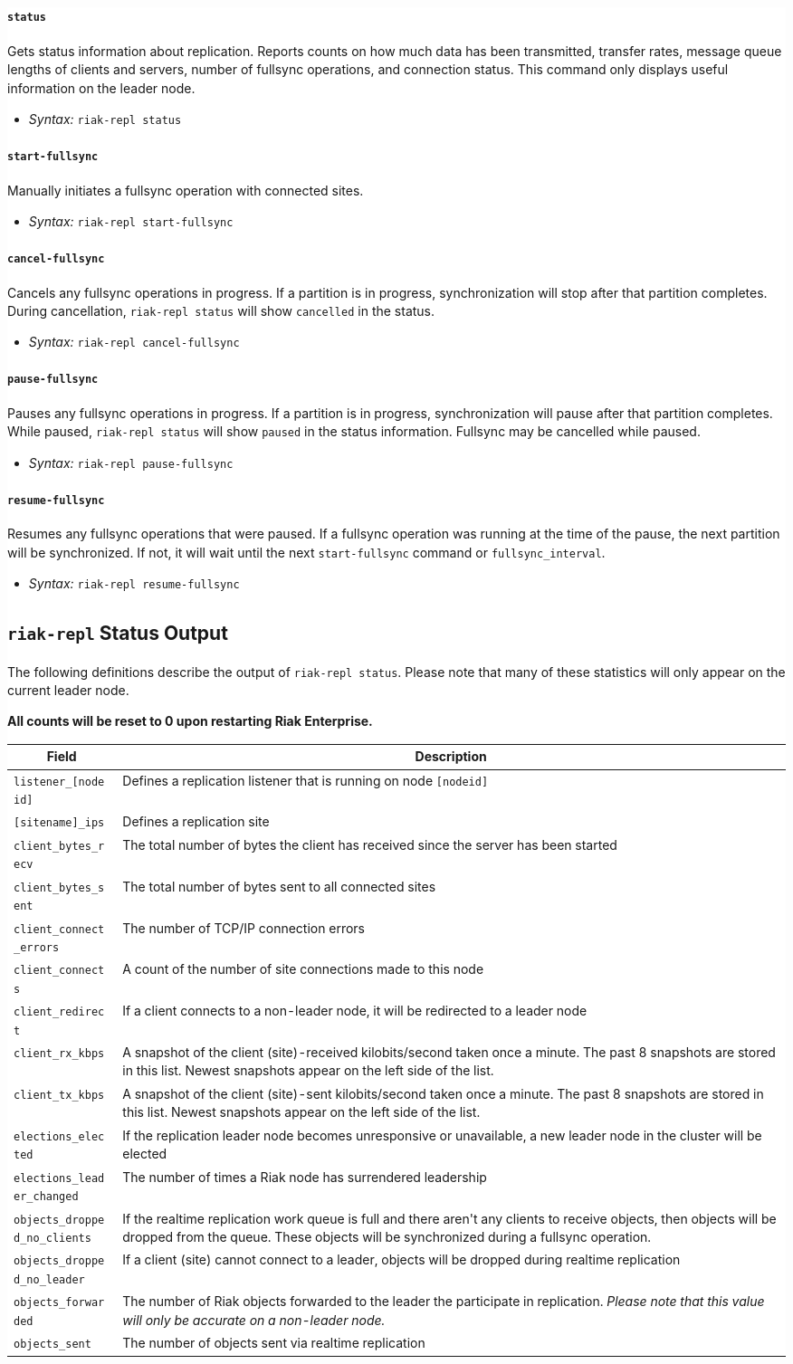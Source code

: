 #### `status`
Gets status information about replication. Reports counts on how much data has been transmitted, transfer rates, message queue lengths of clients and servers, number of fullsync operations, and connection status. This command only displays useful information on the leader node.

  * *Syntax:* `riak-repl status`

#### `start-fullsync`
Manually initiates a fullsync operation with connected sites.

  * *Syntax:* `riak-repl start-fullsync`

#### `cancel-fullsync`
Cancels any fullsync operations in progress. If a partition is in progress, synchronization will stop after that partition completes. During cancellation, `riak-repl status` will show `cancelled` in the status.

  * *Syntax:* `riak-repl cancel-fullsync`

#### `pause-fullsync`
Pauses any fullsync operations in progress. If a partition is in progress, synchronization will pause after that partition completes. While paused, `riak-repl status` will show `paused` in the status information. Fullsync may be cancelled while paused.

  * *Syntax:* `riak-repl pause-fullsync`

#### `resume-fullsync`
Resumes any fullsync operations that were paused. If a fullsync operation was running at the time of the pause, the next partition will be synchronized. If not, it will wait until the next `start-fullsync` command or `fullsync_interval`.

  * *Syntax:* `riak-repl resume-fullsync`


## `riak-repl` Status Output

The following definitions describe the output of `riak-repl status`. Please note that many of these statistics will only appear on the current leader node.

**All counts will be reset to 0 upon restarting Riak Enterprise.**

Field | Description
------|------------
`listener_[nodeid]` | Defines a replication listener that is running on node `[nodeid]`
`[sitename]_ips` | Defines a replication site
`client_bytes_recv` | The total number of bytes the client has received since the server has been started
`client_bytes_sent` | The total number of bytes sent to all connected sites
`client_connect_errors` | The number of TCP/IP connection errors
`client_connects` | A count of the number of site connections made to this node
`client_redirect` | If a client connects to a non-leader node, it will be redirected to a leader node
`client_rx_kbps` | A snapshot of the client (site)-received kilobits/second taken once a minute. The past 8 snapshots are stored in this list. Newest snapshots appear on the left side of the list.
`client_tx_kbps` | A snapshot of the client (site)-sent kilobits/second taken once a minute. The past 8 snapshots are stored in this list. Newest snapshots appear on the left side of the list.
`elections_elected` | If the replication leader node becomes unresponsive or unavailable, a new leader node in the cluster will be elected
`elections_leader_changed` | The number of times a Riak node has surrendered leadership
`objects_dropped_no_clients` | If the realtime replication work queue is full and there aren't any clients to receive objects, then objects will be dropped from the queue. These objects will be synchronized during a fullsync operation.
`objects_dropped_no_leader` | If a client (site) cannot connect to a leader, objects will be dropped during realtime replication
`objects_forwarded` | The number of Riak objects forwarded to the leader the participate in replication. *Please note that this value will only be accurate on a non-leader node.*
`objects_sent` | The number of objects sent via realtime replication
